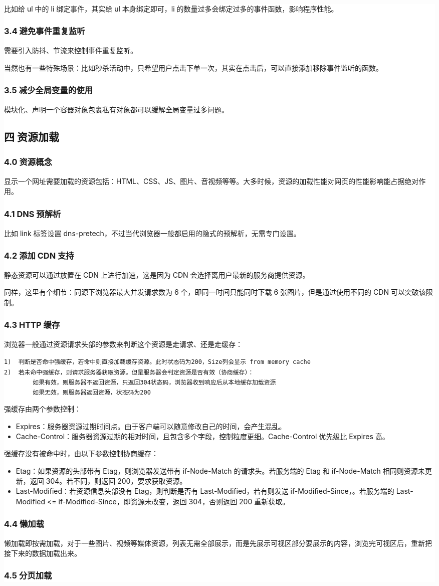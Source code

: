 比如给 ul 中的 li 绑定事件，其实给 ul 本身绑定即可，li 的数量过多会绑定过多的事件函数，影响程序性能。

### 3.4 避免事件重复监听

需要引入防抖、节流来控制事件重复监听。

当然也有一些特殊场景：比如秒杀活动中，只希望用户点击下单一次，其实在点击后，可以直接添加移除事件监听的函数。

### 3.5 减少全局变量的使用

模块化、声明一个容器对象包裹私有对象都可以缓解全局变量过多问题。

## 四 资源加载

### 4.0 资源概念

显示一个网址需要加载的资源包括：HTML、CSS、JS、图片、音视频等等。大多时候，资源的加载性能对网页的性能影响能占据绝对作用。

### 4.1 DNS 预解析

比如 link 标签设置 dns-pretech，不过当代浏览器一般都启用的隐式的预解析，无需专门设置。

### 4.2 添加 CDN 支持

静态资源可以通过放置在 CDN 上进行加速，这是因为 CDN 会选择离用户最新的服务商提供资源。

同样，这里有个细节：同源下浏览器最大并发请求数为 6 个，即同一时间只能同时下载 6 张图片，但是通过使用不同的 CDN 可以突破该限制。

### 4.3 HTTP 缓存

浏览器一般通过资源请求头部的参数来判断这个资源是走请求、还是走缓存：

```txt
1)  判断是否命中强缓存，若命中则直接加载缓存资源。此时状态码为200，Size列会显示 from memory cache
2)  若未命中强缓存，则请求服务器获取资源。但是服务器会判定资源是否有效（协商缓存）：
        如果有效，则服务器不返回资源，只返回304状态码，浏览器收到响应后从本地缓存加载资源
        如果无效，则服务器返回资源，状态码为200
```

强缓存由两个参数控制：

- Expires：服务器资源过期时间点。由于客户端可以随意修改自己的时间，会产生混乱。
- Cache-Control：服务器资源过期的相对时间，且包含多个字段，控制粒度更细。Cache-Control 优先级比 Expires 高。

强缓存没有被命中时，由以下参数控制协商缓存：

- Etag：如果资源的头部带有 Etag，则浏览器发送带有 if-Node-Match 的请求头。若服务端的 Etag 和 if-Node-Match 相同则资源未更新，返回 304。若不同，则返回 200，要求获取资源。
- Last-Modified：若资源信息头部没有 Etag，则判断是否有 Last-Modified，若有则发送 if-Modified-Since，。若服务端的 Last-Modified <= if-Modified-Since，即资源未改变，返回 304，否则返回 200 重新获取。

### 4.4 懒加载

懒加载即按需加载，对于一些图片、视频等媒体资源，列表无需全部展示，而是先展示可视区部分要展示的内容，浏览完可视区后，重新把接下来的数据加载出来。

### 4.5 分页加载
